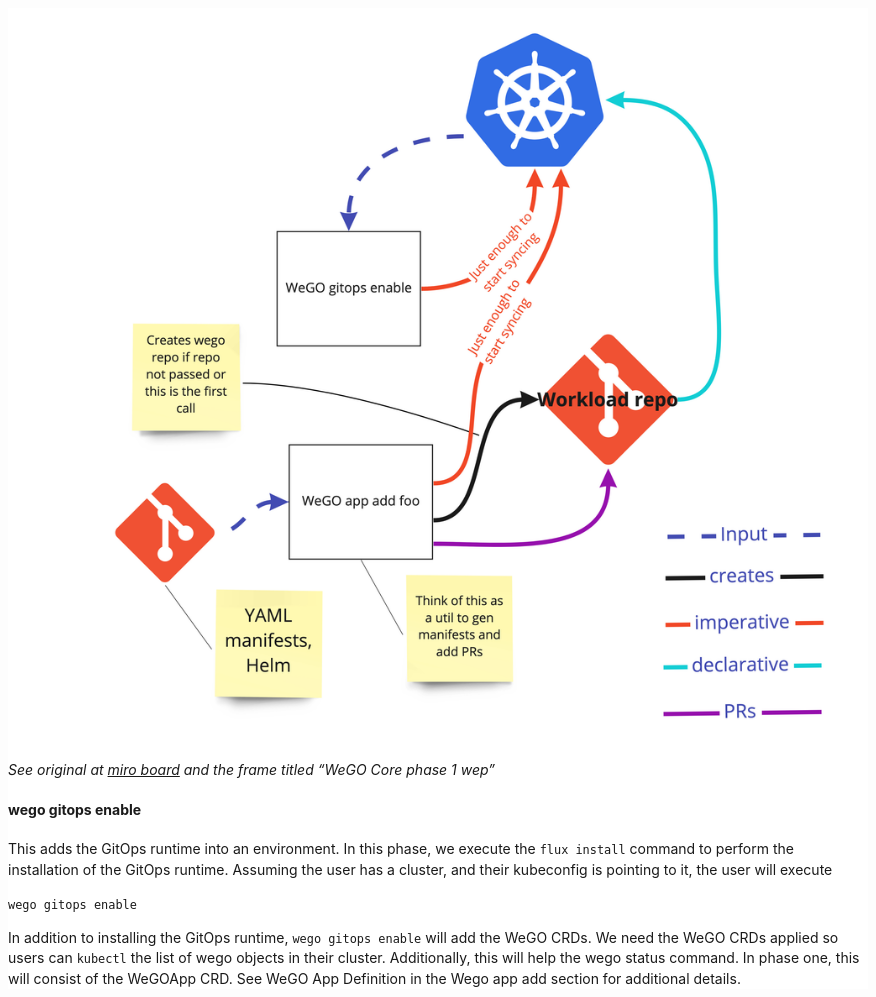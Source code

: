 ![wego gitops enable & wego app add](images/wego-add-install.jpg "Install and Add")


_See original at [miro board][miro-orig] and the frame titled “WeGO Core phase 1 wep”_


#### wego gitops enable 

This adds the GitOps runtime into an environment.  In this phase, we execute the `flux install` command to perform the installation of the GitOps runtime. Assuming the user has a cluster, and their kubeconfig is pointing to it, the user will execute 

```console
wego gitops enable
```

In addition to installing the GitOps runtime, `wego gitops enable` will add the WeGO CRDs.  We need the WeGO CRDs applied so users can `kubectl` the list of wego objects in their cluster.  Additionally, this will help the wego status command.   In phase one, this will consist of the WeGOApp CRD.  See WeGO App Definition in the Wego app add section for additional details. 


[strat]: https://docs.google.com/document/d/1_pAbjw0OuwxRRP-Dn4eCzQOxi0rAh5GQVD35jGe1UbI/edit?ts=60920081
[miro-orig]: https://miro.com/app/board/o9J_lNhvVGA=/
[wksctl-faq]: https://github.com/weaveworks/wksctl/blob/0184323ebc93df96544a1e3b55c84fbd3d292641/docs/faq.md#frequently-asked-questions
[bd-notes]: https://docs.google.com/document/d/1X9CkxwqhTLCcN1ATl_EE3ZSFLYI70odR1seXrHG-1Sw/edit?usp=sharing
[miro-board]: https://miro.com/app/board/o9J_lYUmbQI=/
[kickoff-deck]: https://docs.google.com/presentation/d/1LzHoQJnNoHWlgoHTSzuOwBwa4H1aftoREG5uDWmuJhg/edit?usp=sharing
[mounted-configmaps]: https://kubernetes.io/docs/concepts/configuration/configmap/#mounted-configmaps-are-updated-automatically
[wep-001]: ./WEP-001-Weave-gitops-core.md
[wego-prod]: https://www.notion.so/weaveworks/Product-dfdc789ec38f42159c21bb056f0c6180